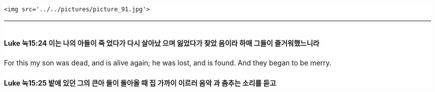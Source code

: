     <img src='../../pictures/picture_91.jpg'>
  </div>
</div>

---

<div class="columns">
  <div class="scriptures">
    <br>
    <div class="scripture">
      <b>Luke 눅15:24 이는 나의 아들이 죽 었다가 다시 살아났 으며 잃었다가 찾았 음이라 하매 그들이 즐거워했느니라 
      </b>
    </div>
    <br>
    <div class="scripture">For this my son was dead, and is alive again; he was lost, and is found. And they began to be merry. 
    </div>
    <br>
    <div class="scripture">
      <b>Luke 눅15:25 밭에 있던 그의 큰아 들이 돌아올 때 집 가까이 이르러 음악 과 춤추는 소리를 듣고 
      </b>